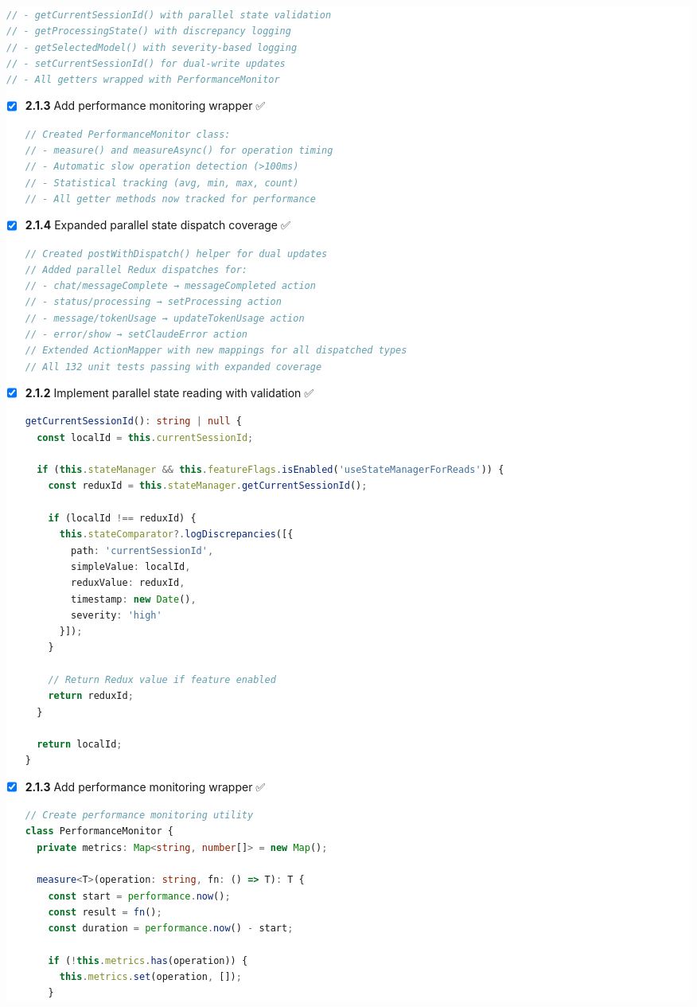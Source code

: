   ```typescript
  // - getCurrentSessionId() with parallel state validation
  // - getProcessingState() with discrepancy logging
  // - getSelectedModel() with severity-based logging
  // - setCurrentSessionId() for dual-write updates
  // - All getters wrapped with PerformanceMonitor
  ```
- [x] **2.1.3** Add performance monitoring wrapper ✅
  ```typescript
  // Created PerformanceMonitor class:
  // - measure() and measureAsync() for operation timing
  // - Automatic slow operation detection (>100ms)
  // - Statistical tracking (avg, min, max, count)
  // - All getter methods now tracked for performance
  ```
- [x] **2.1.4** Expanded parallel state dispatch coverage ✅
  ```typescript
  // Created postWithDispatch() helper for dual updates
  // Added parallel Redux dispatches for:
  // - chat/messageComplete → messageCompleted action
  // - status/processing → setProcessing action  
  // - message/tokenUsage → updateTokenUsage action
  // - error/show → setClaudeError action
  // Extended ActionMapper with new mappings for all dispatched types
  // All 132 unit tests passing with expanded coverage
  ```
- [x] **2.1.2** Implement parallel state reading with validation ✅
  ```typescript
  getCurrentSessionId(): string | null {
    const localId = this.currentSessionId;
    
    if (this.stateManager && this.featureFlags.isEnabled('useStateManagerForReads')) {
      const reduxId = this.stateManager.getCurrentSessionId();
      
      if (localId !== reduxId) {
        this.stateComparator?.logDiscrepancies([{
          path: 'currentSessionId',
          simpleValue: localId,
          reduxValue: reduxId,
          timestamp: new Date(),
          severity: 'high'
        }]);
      }
      
      // Return Redux value if feature enabled
      return reduxId;
    }
    
    return localId;
  }
  ```
- [x] **2.1.3** Add performance monitoring wrapper ✅
  ```typescript
  // Create performance monitoring utility
  class PerformanceMonitor {
    private metrics: Map<string, number[]> = new Map();
    
    measure<T>(operation: string, fn: () => T): T {
      const start = performance.now();
      const result = fn();
      const duration = performance.now() - start;
      
      if (!this.metrics.has(operation)) {
        this.metrics.set(operation, []);
      }
  ```